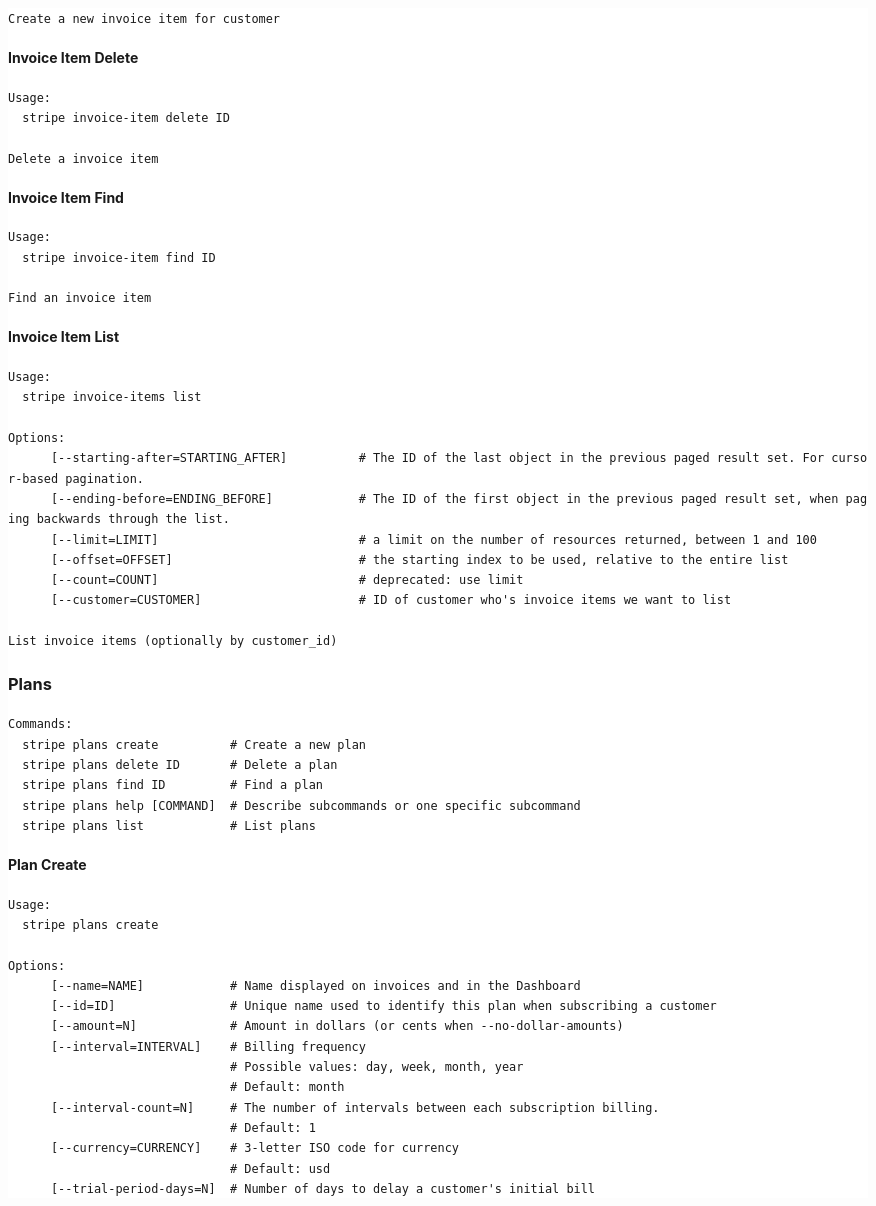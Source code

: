     Create a new invoice item for customer

#### Invoice Item Delete

    Usage:
      stripe invoice-item delete ID

    Delete a invoice item

#### Invoice Item Find

    Usage:
      stripe invoice-item find ID

    Find an invoice item

#### Invoice Item List

    Usage:
      stripe invoice-items list

    Options:
          [--starting-after=STARTING_AFTER]          # The ID of the last object in the previous paged result set. For cursor-based pagination.
          [--ending-before=ENDING_BEFORE]            # The ID of the first object in the previous paged result set, when paging backwards through the list.
          [--limit=LIMIT]                            # a limit on the number of resources returned, between 1 and 100
          [--offset=OFFSET]                          # the starting index to be used, relative to the entire list
          [--count=COUNT]                            # deprecated: use limit
          [--customer=CUSTOMER]                      # ID of customer who's invoice items we want to list

    List invoice items (optionally by customer_id)

### Plans

    Commands:
      stripe plans create          # Create a new plan
      stripe plans delete ID       # Delete a plan
      stripe plans find ID         # Find a plan
      stripe plans help [COMMAND]  # Describe subcommands or one specific subcommand
      stripe plans list            # List plans

#### Plan Create

    Usage:
      stripe plans create

    Options:
          [--name=NAME]            # Name displayed on invoices and in the Dashboard
          [--id=ID]                # Unique name used to identify this plan when subscribing a customer
          [--amount=N]             # Amount in dollars (or cents when --no-dollar-amounts)
          [--interval=INTERVAL]    # Billing frequency
                                   # Possible values: day, week, month, year
                                   # Default: month
          [--interval-count=N]     # The number of intervals between each subscription billing.
                                   # Default: 1
          [--currency=CURRENCY]    # 3-letter ISO code for currency
                                   # Default: usd
          [--trial-period-days=N]  # Number of days to delay a customer's initial bill